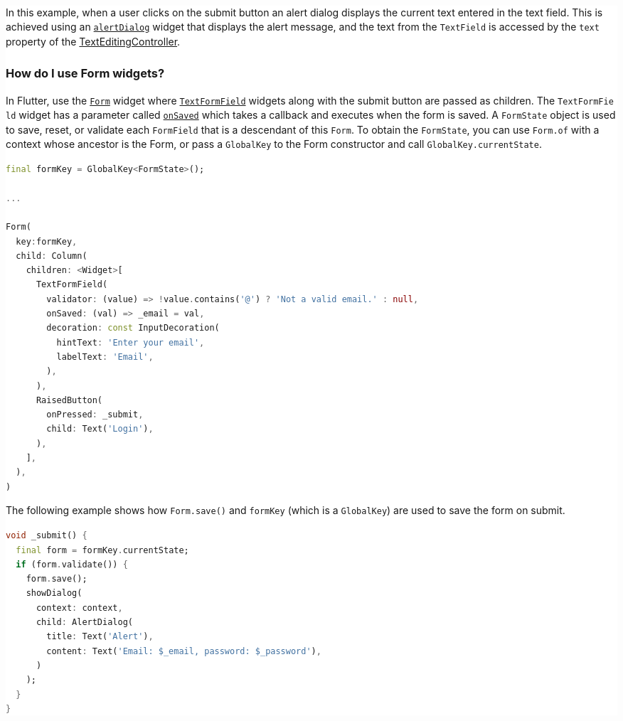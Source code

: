 In this example, when a user clicks on the submit button an alert dialog
displays the current text entered in the text field. This is achieved using an
[`alertDialog`](https://docs.flutter.io/flutter/material/AlertDialog-class.html) widget that displays the alert message, and the text from
the `TextField` is accessed by the `text` property of the [TextEditingController](https://docs.flutter.io/flutter/widgets/TextEditingController-class.html).

### How do I use Form widgets?

In Flutter, use the [`Form`](https://docs.flutter.io/flutter/widgets/Form-class.html) widget where [`TextFormField`](https://docs.flutter.io/flutter/material/TextFormField-class.html) widgets along
with the submit button are passed as children. The `TextFormField` widget has a
 parameter called [`onSaved`](https://docs.flutter.io/flutter/widgets/FormField/onSaved.html) which takes a callback and executes when
 the form is saved. A `FormState` object is used to save, reset, or validate
  each `FormField` that is a descendant of this `Form`. To obtain the `FormState`, you
  can use  `Form.of` with a context whose ancestor is the Form, or pass a
   `GlobalKey` to the Form constructor and call `GlobalKey.currentState`.


```Dart
final formKey = GlobalKey<FormState>();

...

Form(
  key:formKey,
  child: Column(
    children: <Widget>[
      TextFormField(
        validator: (value) => !value.contains('@') ? 'Not a valid email.' : null,
        onSaved: (val) => _email = val,
        decoration: const InputDecoration(
          hintText: 'Enter your email',
          labelText: 'Email',
        ),
      ),
      RaisedButton(
        onPressed: _submit,
        child: Text('Login'),
      ),
    ],
  ),
)
```

The following example shows how `Form.save()` and `formKey` (which is a
`GlobalKey`) are used to save the form on submit.


```Dart
void _submit() {
  final form = formKey.currentState;
  if (form.validate()) {
    form.save();
    showDialog(
      context: context,
      child: AlertDialog(
        title: Text('Alert'),
        content: Text('Email: $_email, password: $_password'),
      )
    );
  }
}
```
